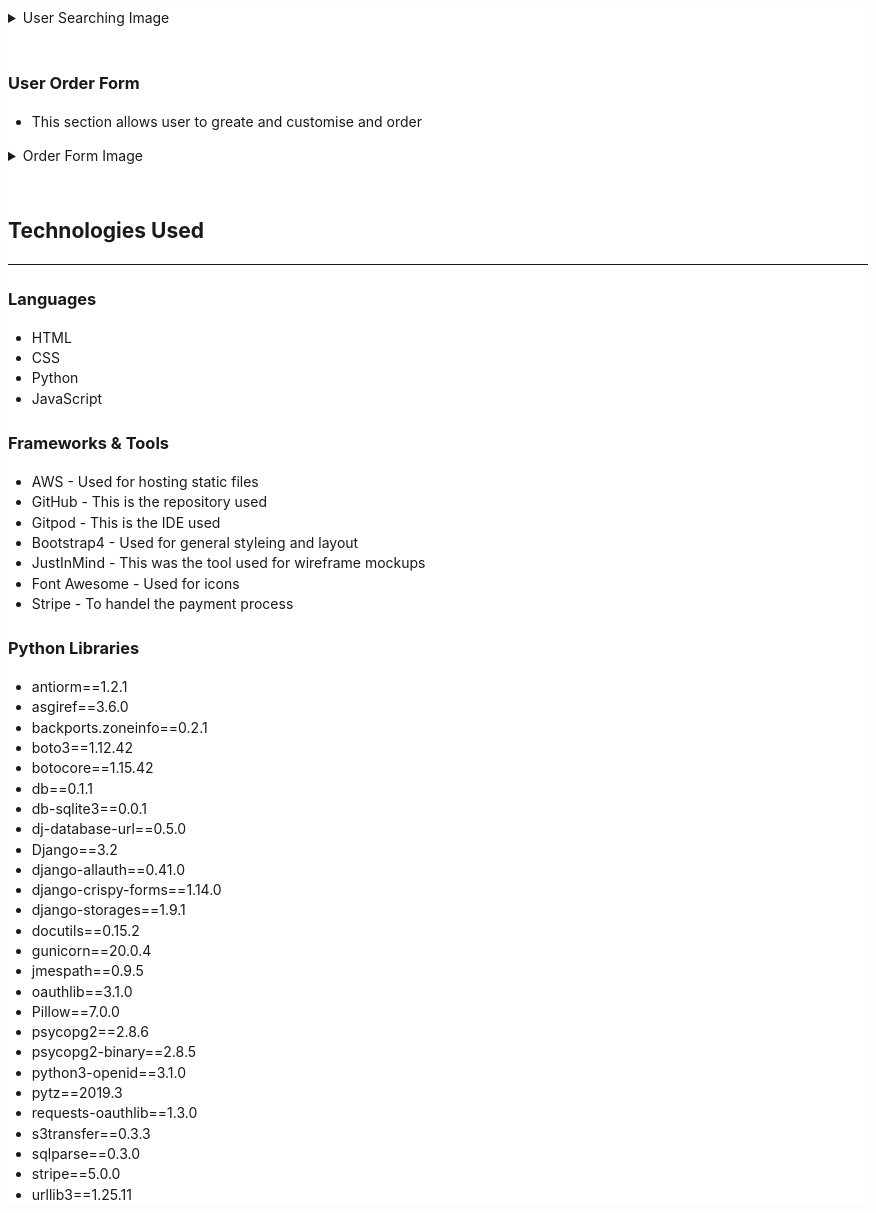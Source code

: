<details><summary>User Searching Image</summary></details>
<br>

### User Order Form
- This section allows user to greate and customise and order

<details><summary>Order Form Image</summary></details>
<br>

## Technologies Used
<hr>

### Languages
- HTML
- CSS
- Python
- JavaScript

### Frameworks & Tools
- AWS - Used for hosting static files
- GitHub - This is the repository used
- Gitpod - This is the IDE used
- Bootstrap4 - Used for general styleing and layout
- JustInMind - This was the tool used for wireframe mockups
- Font Awesome - Used for icons
- Stripe - To handel the payment process


### Python Libraries
- antiorm==1.2.1
- asgiref==3.6.0
- backports.zoneinfo==0.2.1
- boto3==1.12.42
- botocore==1.15.42
- db==0.1.1
- db-sqlite3==0.0.1
- dj-database-url==0.5.0
- Django==3.2
- django-allauth==0.41.0
- django-crispy-forms==1.14.0
- django-storages==1.9.1
- docutils==0.15.2
- gunicorn==20.0.4
- jmespath==0.9.5
- oauthlib==3.1.0
- Pillow==7.0.0
- psycopg2==2.8.6
- psycopg2-binary==2.8.5
- python3-openid==3.1.0
- pytz==2019.3
- requests-oauthlib==1.3.0
- s3transfer==0.3.3
- sqlparse==0.3.0
- stripe==5.0.0
- urllib3==1.25.11
